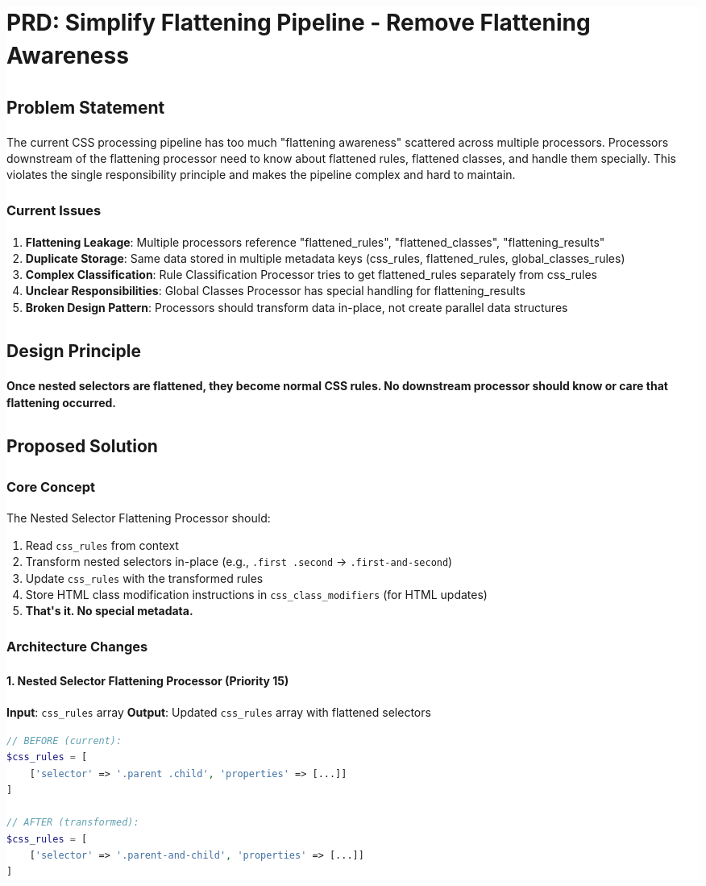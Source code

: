 # PRD: Simplify Flattening Pipeline - Remove Flattening Awareness

## Problem Statement

The current CSS processing pipeline has too much "flattening awareness" scattered across multiple processors. Processors downstream of the flattening processor need to know about flattened rules, flattened classes, and handle them specially. This violates the single responsibility principle and makes the pipeline complex and hard to maintain.

### Current Issues

1. **Flattening Leakage**: Multiple processors reference "flattened_rules", "flattened_classes", "flattening_results"
2. **Duplicate Storage**: Same data stored in multiple metadata keys (css_rules, flattened_rules, global_classes_rules)
3. **Complex Classification**: Rule Classification Processor tries to get flattened_rules separately from css_rules
4. **Unclear Responsibilities**: Global Classes Processor has special handling for flattening_results
5. **Broken Design Pattern**: Processors should transform data in-place, not create parallel data structures

## Design Principle

**Once nested selectors are flattened, they become normal CSS rules. No downstream processor should know or care that flattening occurred.**

## Proposed Solution

### Core Concept

The Nested Selector Flattening Processor should:
1. Read `css_rules` from context
2. Transform nested selectors in-place (e.g., `.first .second` → `.first-and-second`)
3. Update `css_rules` with the transformed rules
4. Store HTML class modification instructions in `css_class_modifiers` (for HTML updates)
5. **That's it. No special metadata.**

### Architecture Changes

#### 1. Nested Selector Flattening Processor (Priority 15)

**Input**: `css_rules` array
**Output**: Updated `css_rules` array with flattened selectors

```php
// BEFORE (current):
$css_rules = [
    ['selector' => '.parent .child', 'properties' => [...]]
]

// AFTER (transformed):
$css_rules = [
    ['selector' => '.parent-and-child', 'properties' => [...]]
]
```
